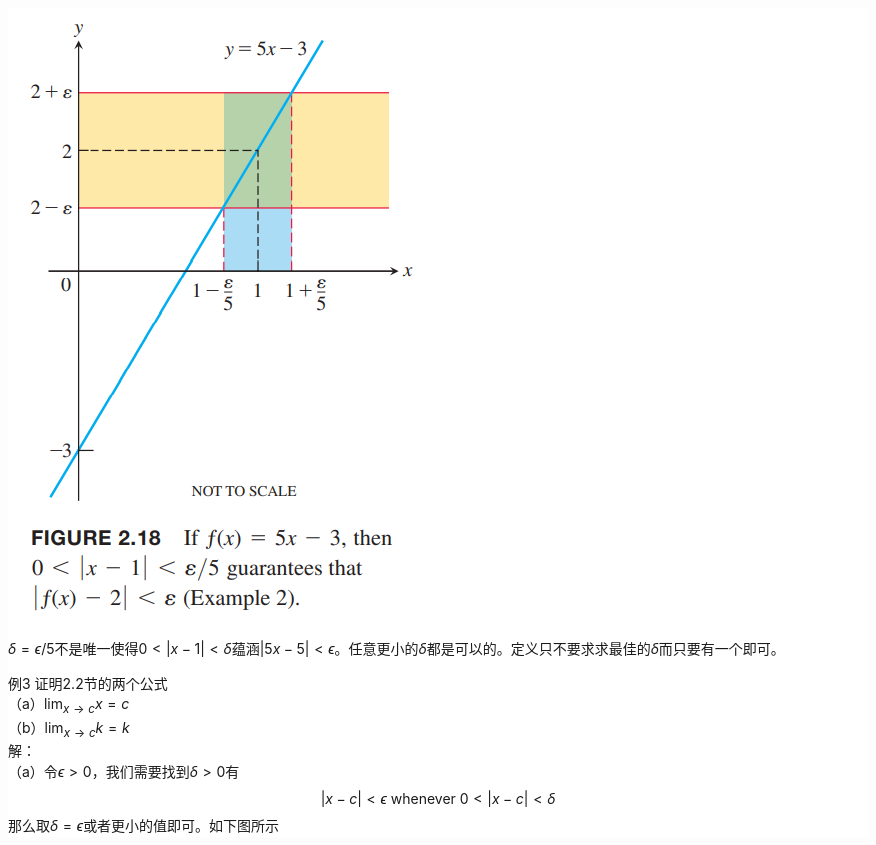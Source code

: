 ![](030.050.png)  
$\delta=\epsilon/5$不是唯一使得$0<|x-1|<\delta$蕴涵$|5x-5|<\epsilon$。任意更小的$\delta$都是可以的。定义只不要求求最佳的$\delta$而只要有一个即可。

例3 证明2.2节的两个公式  
（a）$\lim_{x\to c} x = c$  
（b）$\lim_{x\to c} k = k$  
解：  
（a）令$\epsilon>0$，我们需要找到$\delta>0$有
$$|x-c|<\epsilon \text{ whenever } 0<|x-c|<\delta$$
那么取$\delta=\epsilon$或者更小的值即可。如下图所示  